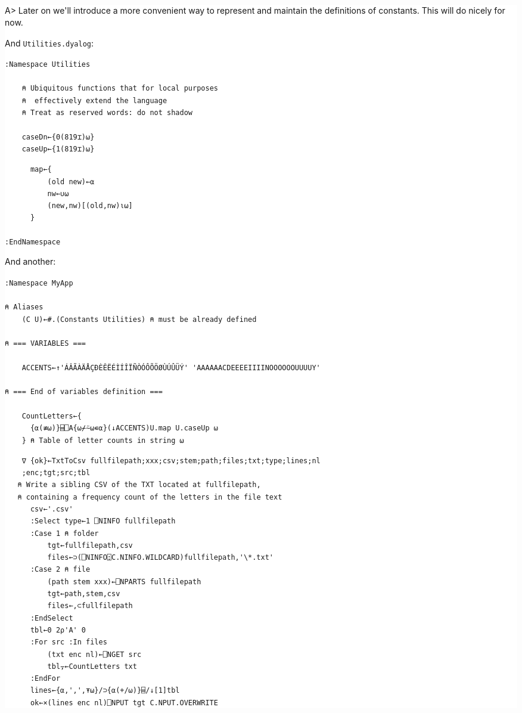 
A> Later on we'll introduce a more convenient way to represent and maintain the definitions of constants. This will do nicely for now. 

And `Utilities.dyalog`:
 
~~~
:Namespace Utilities

    ⍝ Ubiquitous functions that for local purposes 
    ⍝  effectively extend the language
    ⍝ Treat as reserved words: do not shadow

    caseDn←{0(819⌶)⍵}
    caseUp←{1(819⌶)⍵}
~~~

~~~
      map←{
          (old new)←⍺
          nw←∪⍵
          (new,nw)[(old,nw)⍳⍵]
      }

:EndNamespace
~~~ 

And another:

~~~
:Namespace MyApp

⍝ Aliases
    (C U)←#.(Constants Utilities) ⍝ must be already defined

⍝ === VARIABLES ===

    ACCENTS←↑'ÁÂÃÀÄÅÇÐÈÊËÉÌÍÎÏÑÒÓÔÕÖØÙÚÛÜÝ' 'AAAAAACDEEEEIIIINOOOOOOUUUUY'

⍝ === End of variables definition ===

    CountLetters←{
      {⍺(≢⍵)}⌸⎕A{⍵⌿⍨⍵∊⍺}(↓ACCENTS)U.map U.caseUp ⍵
    } ⍝ Table of letter counts in string ⍵
~~~

~~~ 
    ∇ {ok}←TxtToCsv fullfilepath;xxx;csv;stem;path;files;txt;type;lines;nl
	;enc;tgt;src;tbl
   ⍝ Write a sibling CSV of the TXT located at fullfilepath,
   ⍝ containing a frequency count of the letters in the file text
      csv←'.csv'
      :Select type←1 ⎕NINFO fullfilepath
      :Case 1 ⍝ folder
          tgt←fullfilepath,csv
          files←⊃(⎕NINFO⍠C.NINFO.WILDCARD)fullfilepath,'\*.txt'
      :Case 2 ⍝ file
          (path stem xxx)←⎕NPARTS fullfilepath
          tgt←path,stem,csv
          files←,⊂fullfilepath
      :EndSelect
      tbl←0 2⍴'A' 0
      :For src :In files
          (txt enc nl)←⎕NGET src
          tbl⍪←CountLetters txt
      :EndFor
      lines←{⍺,',',⍕⍵}/⊃{⍺(+/⍵)}⌸/↓[1]tbl
      ok←×(lines enc nl)⎕NPUT tgt C.NPUT.OVERWRITE
~~~